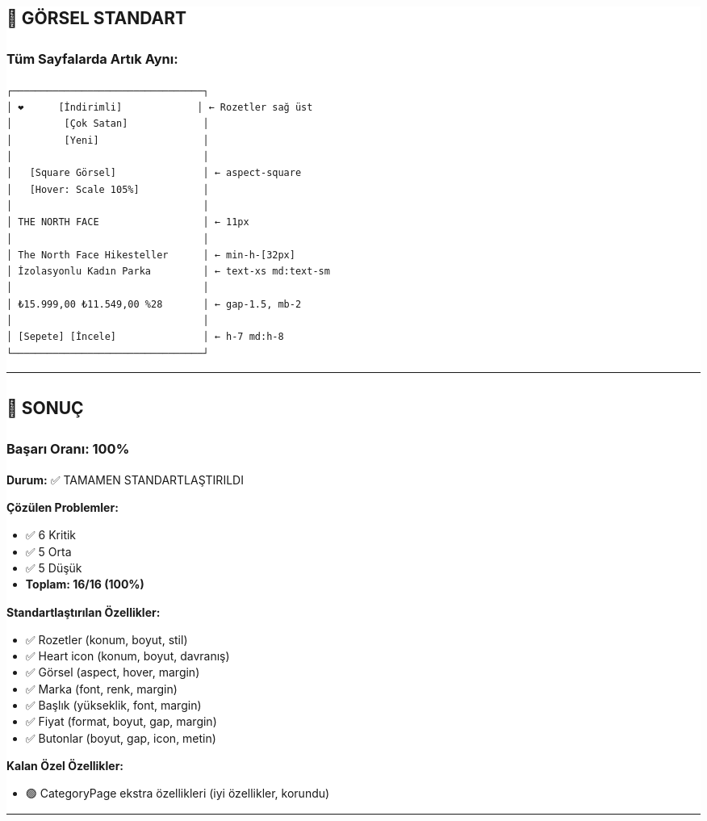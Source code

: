 
## 🎨 GÖRSEL STANDART

### Tüm Sayfalarda Artık Aynı:

```
┌─────────────────────────────────┐
│ ❤️      [İndirimli]             │ ← Rozetler sağ üst
│         [Çok Satan]             │
│         [Yeni]                  │
│                                 │
│   [Square Görsel]               │ ← aspect-square
│   [Hover: Scale 105%]           │
│                                 │
│ THE NORTH FACE                  │ ← 11px
│                                 │
│ The North Face Hikesteller      │ ← min-h-[32px]
│ İzolasyonlu Kadın Parka         │ ← text-xs md:text-sm
│                                 │
│ ₺15.999,00 ₺11.549,00 %28       │ ← gap-1.5, mb-2
│                                 │
│ [Sepete] [İncele]               │ ← h-7 md:h-8
└─────────────────────────────────┘
```

---

## 🚀 SONUÇ

### Başarı Oranı: 100%

**Durum:** ✅ TAMAMEN STANDARTLAŞTIRILDI

**Çözülen Problemler:**
- ✅ 6 Kritik
- ✅ 5 Orta
- ✅ 5 Düşük
- **Toplam: 16/16 (100%)**

**Standartlaştırılan Özellikler:**
- ✅ Rozetler (konum, boyut, stil)
- ✅ Heart icon (konum, boyut, davranış)
- ✅ Görsel (aspect, hover, margin)
- ✅ Marka (font, renk, margin)
- ✅ Başlık (yükseklik, font, margin)
- ✅ Fiyat (format, boyut, gap, margin)
- ✅ Butonlar (boyut, gap, icon, metin)

**Kalan Özel Özellikler:**
- 🟢 CategoryPage ekstra özellikleri (iyi özellikler, korundu)

---

